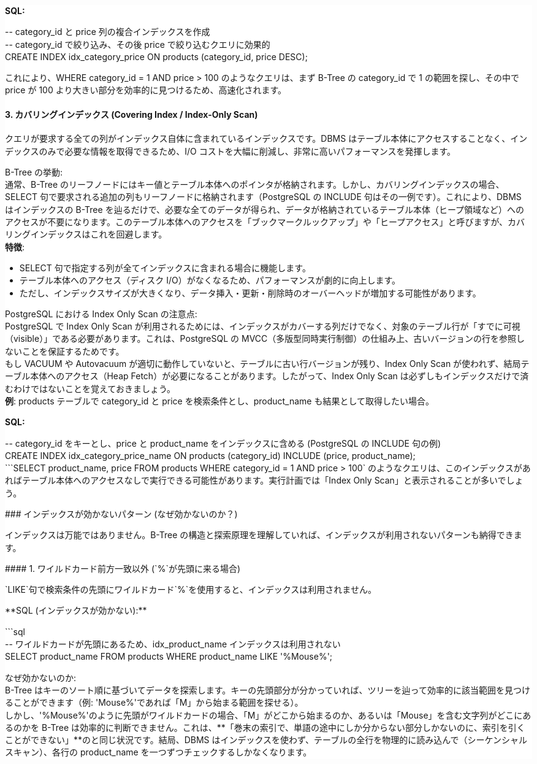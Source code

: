 **SQL:**

\-- category_id と price 列の複合インデックスを作成  
\-- category_id で絞り込み、その後 price で絞り込むクエリに効果的  
CREATE INDEX idx_category_price ON products (category_id, price DESC);

これにより、WHERE category_id \= 1 AND price \> 100 のようなクエリは、まず B-Tree の category_id で 1 の範囲を探し、その中で price が 100 より大きい部分を効率的に見つけるため、高速化されます。

#### **3\. カバリングインデックス (Covering Index / Index-Only Scan)**

クエリが要求する全ての列がインデックス自体に含まれているインデックスです。DBMS はテーブル本体にアクセスすることなく、インデックスのみで必要な情報を取得できるため、I/O コストを大幅に削減し、非常に高いパフォーマンスを発揮します。

B-Tree の挙動:  
通常、B-Tree のリーフノードにはキー値とテーブル本体へのポインタが格納されます。しかし、カバリングインデックスの場合、SELECT 句で要求される追加の列もリーフノードに格納されます（PostgreSQL の INCLUDE 句はその一例です）。これにより、DBMS はインデックスの B-Tree を辿るだけで、必要な全てのデータが得られ、データが格納されているテーブル本体（ヒープ領域など）へのアクセスが不要になります。このテーブル本体へのアクセスを「ブックマークルックアップ」や「ヒープアクセス」と呼びますが、カバリングインデックスはこれを回避します。  
**特徴**:

- SELECT 句で指定する列が全てインデックスに含まれる場合に機能します。
- テーブル本体へのアクセス（ディスク I/O）がなくなるため、パフォーマンスが劇的に向上します。
- ただし、インデックスサイズが大きくなり、データ挿入・更新・削除時のオーバーヘッドが増加する可能性があります。

PostgreSQL における Index Only Scan の注意点:  
PostgreSQL で Index Only Scan が利用されるためには、インデックスがカバーする列だけでなく、対象のテーブル行が「すでに可視（visible）」である必要があります。これは、PostgreSQL の MVCC（多版型同時実行制御）の仕組み上、古いバージョンの行を参照しないことを保証するためです。  
もし VACUUM や Autovacuum が適切に動作していないと、テーブルに古い行バージョンが残り、Index Only Scan が使われず、結局テーブル本体へのアクセス（Heap Fetch）が必要になることがあります。したがって、Index Only Scan は必ずしもインデックスだけで済むわけではないことを覚えておきましょう。  
**例**: products テーブルで category_id と price を検索条件とし、product_name も結果として取得したい場合。

**SQL:**

\-- category_id をキーとし、price と product_name をインデックスに含める (PostgreSQL の INCLUDE 句の例)  
CREATE INDEX idx_category_price_name ON products (category_id) INCLUDE (price, product_name);  
\`\`\`SELECT product_name, price FROM products WHERE category_id \= 1 AND price \> 100\` のようなクエリは、このインデックスがあればテーブル本体へのアクセスなしで実行できる可能性があります。実行計画では「Index Only Scan」と表示されることが多いでしょう。

\#\#\# インデックスが効かないパターン (なぜ効かないのか？)

インデックスは万能ではありません。B-Tree の構造と探索原理を理解していれば、インデックスが利用されないパターンも納得できます。

\#\#\#\# 1\. ワイルドカード前方一致以外 (\`%\`が先頭に来る場合)

\`LIKE\`句で検索条件の先頭にワイルドカード\`%\`を使用すると、インデックスは利用されません。

\*\*SQL (インデックスが効かない):\*\*

\`\`\`sql  
\-- ワイルドカードが先頭にあるため、idx_product_name インデックスは利用されない  
SELECT product_name FROM products WHERE product_name LIKE '%Mouse%';

なぜ効かないのか:  
B-Tree はキーのソート順に基づいてデータを探索します。キーの先頭部分が分かっていれば、ツリーを辿って効率的に該当範囲を見つけることができます（例: 'Mouse%'であれば「M」から始まる範囲を探せる）。  
しかし、'%Mouse%'のように先頭がワイルドカードの場合、「M」がどこから始まるのか、あるいは「Mouse」を含む文字列がどこにあるのかを B-Tree は効率的に判断できません。これは、\*\*「巻末の索引で、単語の途中にしか分からない部分しかないのに、索引を引くことができない」\*\*のと同じ状況です。結局、DBMS はインデックスを使わず、テーブルの全行を物理的に読み込んで（シーケンシャルスキャン）、各行の product_name を一つずつチェックするしかなくなります。
